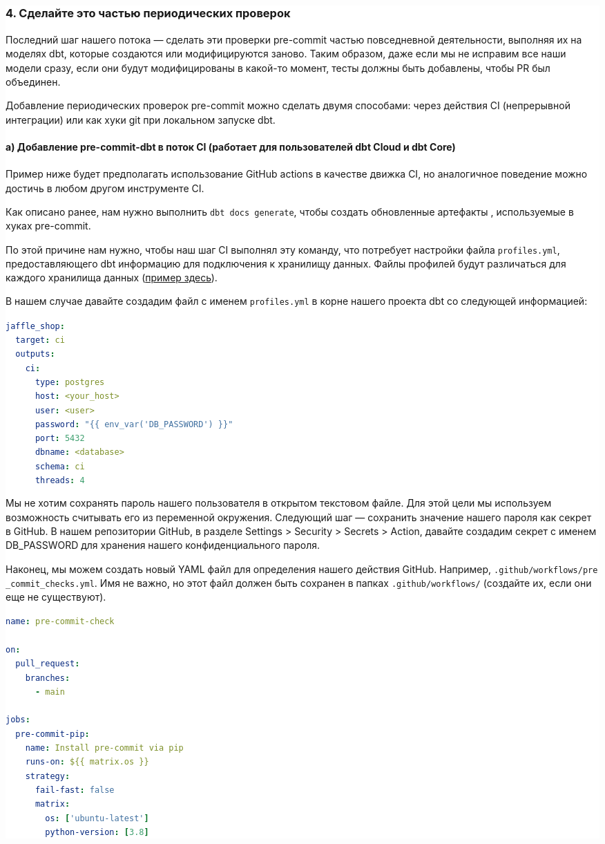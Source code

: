 ### 4. Сделайте это частью периодических проверок

Последний шаг нашего потока — сделать эти проверки pre-commit частью повседневной деятельности, выполняя их на моделях dbt, которые создаются или модифицируются заново. Таким образом, даже если мы не исправим все наши модели сразу, если они будут модифицированы в какой-то момент, тесты должны быть добавлены, чтобы PR был объединен.

Добавление периодических проверок pre-commit можно сделать двумя способами: через действия CI (непрерывной интеграции) или как хуки git при локальном запуске dbt.

#### a) Добавление pre-commit-dbt в поток CI (работает для пользователей dbt Cloud и dbt Core)

Пример ниже будет предполагать использование GitHub actions в качестве движка CI, но аналогичное поведение можно достичь в любом другом инструменте CI.

Как описано ранее, нам нужно выполнить `dbt docs generate`, чтобы создать обновленные артефакты <Term id="json" />, используемые в хуках pre-commit.

По этой причине нам нужно, чтобы наш шаг CI выполнял эту команду, что потребует настройки файла `profiles.yml`, предоставляющего dbt информацию для подключения к хранилищу данных. Файлы профилей будут различаться для каждого хранилища данных ([пример здесь](https://docs.getdbt.com/reference/warehouse-profiles/snowflake-profile)).

В нашем случае давайте создадим файл с именем `profiles.yml` в корне нашего проекта dbt со следующей информацией:

```yaml
​​jaffle_shop:
  target: ci
  outputs:
    ci:
      type: postgres
      host: <your_host>
      user: <user>
      password: "{{ env_var('DB_PASSWORD') }}"
      port: 5432
      dbname: <database>
      schema: ci
      threads: 4
```

Мы не хотим сохранять пароль нашего пользователя в открытом текстовом файле. Для этой цели мы используем возможность считывать его из переменной окружения. Следующий шаг — сохранить значение нашего пароля как секрет в GitHub. В нашем репозитории GitHub, в разделе Settings > Security > Secrets > Action, давайте создадим секрет с именем DB_PASSWORD для хранения нашего конфиденциального пароля.

Наконец, мы можем создать новый YAML файл для определения нашего действия GitHub. Например, `.github/workflows/pre_commit_checks.yml`. Имя не важно, но этот файл должен быть сохранен в папках `.github/workflows/` (создайте их, если они еще не существуют).

```yaml
name: pre-commit-check

on:
  pull_request:
    branches: 
      - main

jobs:
  pre-commit-pip:
    name: Install pre-commit via pip
    runs-on: ${{ matrix.os }}
    strategy:
      fail-fast: false
      matrix:
        os: ['ubuntu-latest']
        python-version: [3.8]
```